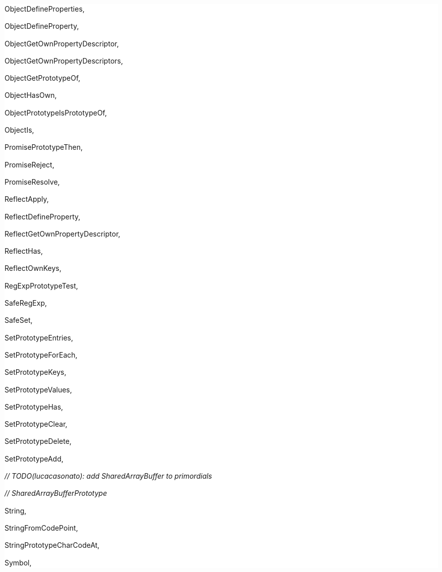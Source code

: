   ObjectDefineProperties,

  ObjectDefineProperty,

  ObjectGetOwnPropertyDescriptor,

  ObjectGetOwnPropertyDescriptors,

  ObjectGetPrototypeOf,

  ObjectHasOwn,

  ObjectPrototypeIsPrototypeOf,

  ObjectIs,

  PromisePrototypeThen,

  PromiseReject,

  PromiseResolve,

  ReflectApply,

  ReflectDefineProperty,

  ReflectGetOwnPropertyDescriptor,

  ReflectHas,

  ReflectOwnKeys,

  RegExpPrototypeTest,

  SafeRegExp,

  SafeSet,

  SetPrototypeEntries,

  SetPrototypeForEach,

  SetPrototypeKeys,

  SetPrototypeValues,

  SetPrototypeHas,

  SetPrototypeClear,

  SetPrototypeDelete,

  SetPrototypeAdd,

  *// TODO(lucacasonato): add SharedArrayBuffer to primordials*

  *// SharedArrayBufferPrototype*

  String,

  StringFromCodePoint,

  StringPrototypeCharCodeAt,

  Symbol,
